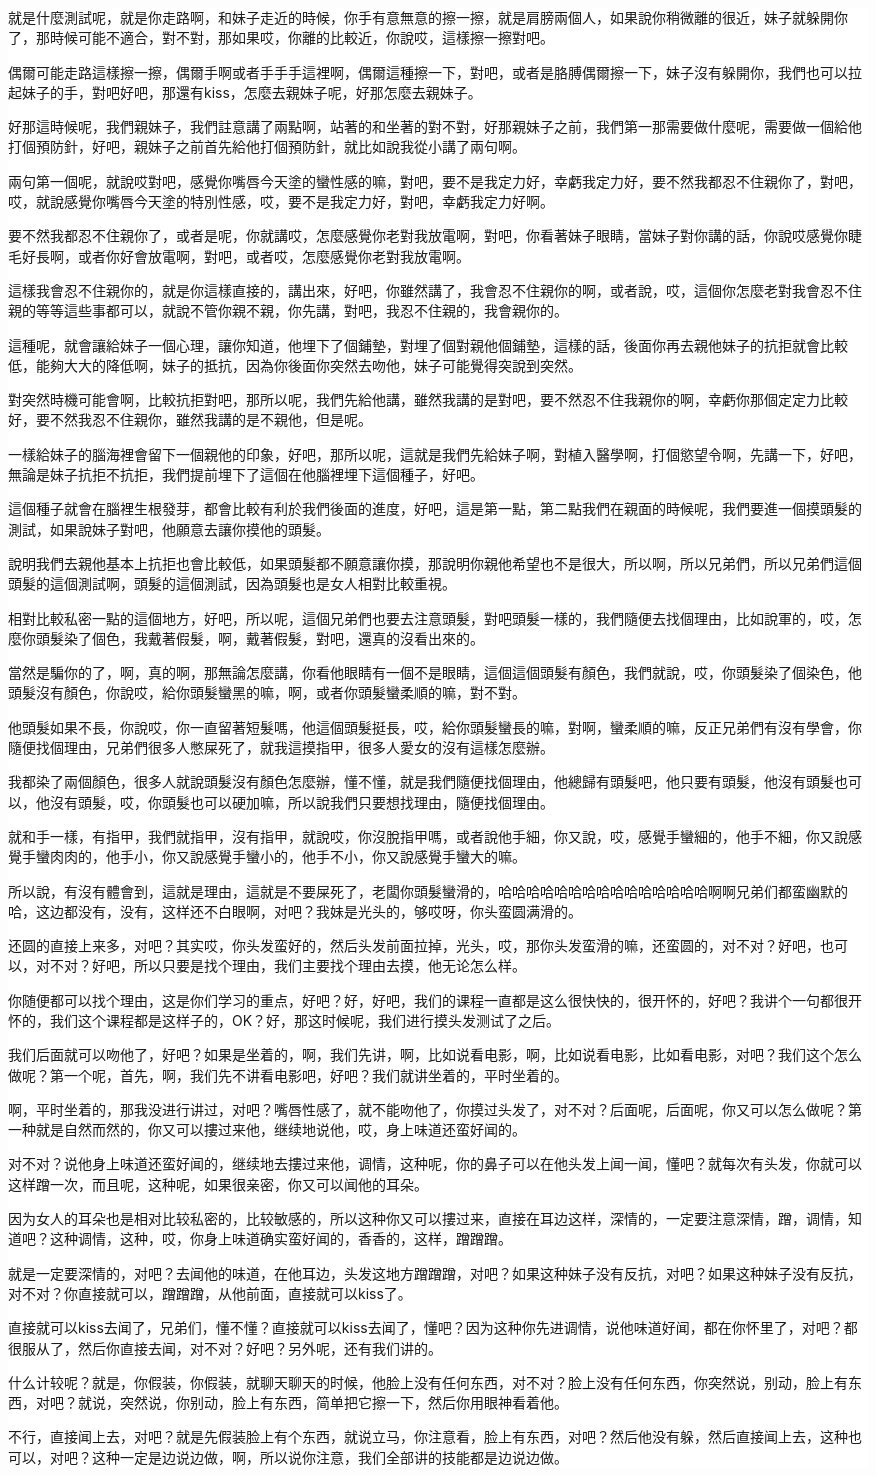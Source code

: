 就是什麼測試呢，就是你走路啊，和妹子走近的時候，你手有意無意的擦一擦，就是肩膀兩個人，如果說你稍微離的很近，妹子就躲開你了，那時候可能不適合，對不對，那如果哎，你離的比較近，你說哎，這樣擦一擦對吧。

偶爾可能走路這樣擦一擦，偶爾手啊或者手手手這裡啊，偶爾這種擦一下，對吧，或者是胳膊偶爾擦一下，妹子沒有躲開你，我們也可以拉起妹子的手，對吧好吧，那還有kiss，怎麼去親妹子呢，好那怎麼去親妹子。

好那這時候呢，我們親妹子，我們註意講了兩點啊，站著的和坐著的對不對，好那親妹子之前，我們第一那需要做什麼呢，需要做一個給他打個預防針，好吧，親妹子之前首先給他打個預防針，就比如說我從小講了兩句啊。

兩句第一個呢，就說哎對吧，感覺你嘴唇今天塗的蠻性感的嘛，對吧，要不是我定力好，幸虧我定力好，要不然我都忍不住親你了，對吧，哎，就說感覺你嘴唇今天塗的特別性感，哎，要不是我定力好，對吧，幸虧我定力好啊。

要不然我都忍不住親你了，或者是呢，你就講哎，怎麼感覺你老對我放電啊，對吧，你看著妹子眼睛，當妹子對你講的話，你說哎感覺你睫毛好長啊，或者你好會放電啊，對吧，或者哎，怎麼感覺你老對我放電啊。

這樣我會忍不住親你的，就是你這樣直接的，講出來，好吧，你雖然講了，我會忍不住親你的啊，或者說，哎，這個你怎麼老對我會忍不住親的等等這些事都可以，就說不管你親不親，你先講，對吧，我忍不住親的，我會親你的。

這種呢，就會讓給妹子一個心理，讓你知道，他埋下了個鋪墊，對埋了個對親他個鋪墊，這樣的話，後面你再去親他妹子的抗拒就會比較低，能夠大大的降低啊，妹子的抵抗，因為你後面你突然去吻他，妹子可能覺得突說到突然。

對突然時機可能會啊，比較抗拒對吧，那所以呢，我們先給他講，雖然我講的是對吧，要不然忍不住我親你的啊，幸虧你那個定定力比較好，要不然我忍不住親你，雖然我講的是不親他，但是呢。

一樣給妹子的腦海裡會留下一個親他的印象，好吧，那所以呢，這就是我們先給妹子啊，對植入醫學啊，打個慾望令啊，先講一下，好吧，無論是妹子抗拒不抗拒，我們提前埋下了這個在他腦裡埋下這個種子，好吧。

這個種子就會在腦裡生根發芽，都會比較有利於我們後面的進度，好吧，這是第一點，第二點我們在親面的時候呢，我們要進一個摸頭髮的測試，如果說妹子對吧，他願意去讓你摸他的頭髮。

說明我們去親他基本上抗拒也會比較低，如果頭髮都不願意讓你摸，那說明你親他希望也不是很大，所以啊，所以兄弟們，所以兄弟們這個頭髮的這個測試啊，頭髮的這個測試，因為頭髮也是女人相對比較重視。

相對比較私密一點的這個地方，好吧，所以呢，這個兄弟們也要去注意頭髮，對吧頭髮一樣的，我們隨便去找個理由，比如說軍的，哎，怎麼你頭髮染了個色，我戴著假髮，啊，戴著假髮，對吧，還真的沒看出來的。

當然是騙你的了，啊，真的啊，那無論怎麼講，你看他眼睛有一個不是眼睛，這個這個頭髮有顏色，我們就說，哎，你頭髮染了個染色，他頭髮沒有顏色，你說哎，給你頭髮蠻黑的嘛，啊，或者你頭髮蠻柔順的嘛，對不對。

他頭髮如果不長，你說哎，你一直留著短髮嗎，他這個頭髮挺長，哎，給你頭髮蠻長的嘛，對啊，蠻柔順的嘛，反正兄弟們有沒有學會，你隨便找個理由，兄弟們很多人憋屎死了，就我這摸指甲，很多人愛女的沒有這樣怎麼辦。

我都染了兩個顏色，很多人就說頭髮沒有顏色怎麼辦，懂不懂，就是我們隨便找個理由，他總歸有頭髮吧，他只要有頭髮，他沒有頭髮也可以，他沒有頭髮，哎，你頭髮也可以硬加嘛，所以說我們只要想找理由，隨便找個理由。

就和手一樣，有指甲，我們就指甲，沒有指甲，就說哎，你沒脫指甲嗎，或者說他手細，你又說，哎，感覺手蠻細的，他手不細，你又說感覺手蠻肉肉的，他手小，你又說感覺手蠻小的，他手不小，你又說感覺手蠻大的嘛。

所以說，有沒有體會到，這就是理由，這就是不要屎死了，老闆你頭髮蠻滑的，哈哈哈哈哈哈哈哈哈哈哈哈哈哈哈啊啊兄弟们都蛮幽默的哈，这边都没有，没有，这样还不白眼啊，对吧？我妹是光头的，够哎呀，你头蛮圆满滑的。

还圆的直接上来多，对吧？其实哎，你头发蛮好的，然后头发前面拉掉，光头，哎，那你头发蛮滑的嘛，还蛮圆的，对不对？好吧，也可以，对不对？好吧，所以只要是找个理由，我们主要找个理由去摸，他无论怎么样。

你随便都可以找个理由，这是你们学习的重点，好吧？好，好吧，我们的课程一直都是这么很快快的，很开怀的，好吧？我讲个一句都很开怀的，我们这个课程都是这样子的，OK？好，那这时候呢，我们进行摸头发测试了之后。

我们后面就可以吻他了，好吧？如果是坐着的，啊，我们先讲，啊，比如说看电影，啊，比如说看电影，比如看电影，对吧？我们这个怎么做呢？第一个呢，首先，啊，我们先不讲看电影吧，好吧？我们就讲坐着的，平时坐着的。

啊，平时坐着的，那我没进行讲过，对吧？嘴唇性感了，就不能吻他了，你摸过头发了，对不对？后面呢，后面呢，你又可以怎么做呢？第一种就是自然而然的，你又可以摟过来他，继续地说他，哎，身上味道还蛮好闻的。

对不对？说他身上味道还蛮好闻的，继续地去摟过来他，调情，这种呢，你的鼻子可以在他头发上闻一闻，懂吧？就每次有头发，你就可以这样蹭一次，而且呢，这种呢，如果很亲密，你又可以闻他的耳朵。

因为女人的耳朵也是相对比较私密的，比较敏感的，所以这种你又可以摟过来，直接在耳边这样，深情的，一定要注意深情，蹭，调情，知道吧？这种调情，这种，哎，你身上味道确实蛮好闻的，香香的，这样，蹭蹭蹭。

就是一定要深情的，对吧？去闻他的味道，在他耳边，头发这地方蹭蹭蹭，对吧？如果这种妹子没有反抗，对吧？如果这种妹子没有反抗，对不对？你直接就可以，蹭蹭蹭，从他前面，直接就可以kiss了。

直接就可以kiss去闻了，兄弟们，懂不懂？直接就可以kiss去闻了，懂吧？因为这种你先进调情，说他味道好闻，都在你怀里了，对吧？都很服从了，然后你直接去闻，对不对？好吧？另外呢，还有我们讲的。

什么计较呢？就是，你假装，你假装，就聊天聊天的时候，他脸上没有任何东西，对不对？脸上没有任何东西，你突然说，别动，脸上有东西，对吧？就说，突然说，你别动，脸上有东西，简单把它擦一下，然后你用眼神看着他。

不行，直接闻上去，对吧？就是先假装脸上有个东西，就说立马，你注意看，脸上有东西，对吧？然后他没有躲，然后直接闻上去，这种也可以，对吧？这种一定是边说边做，啊，所以说你注意，我们全部讲的技能都是边说边做。
